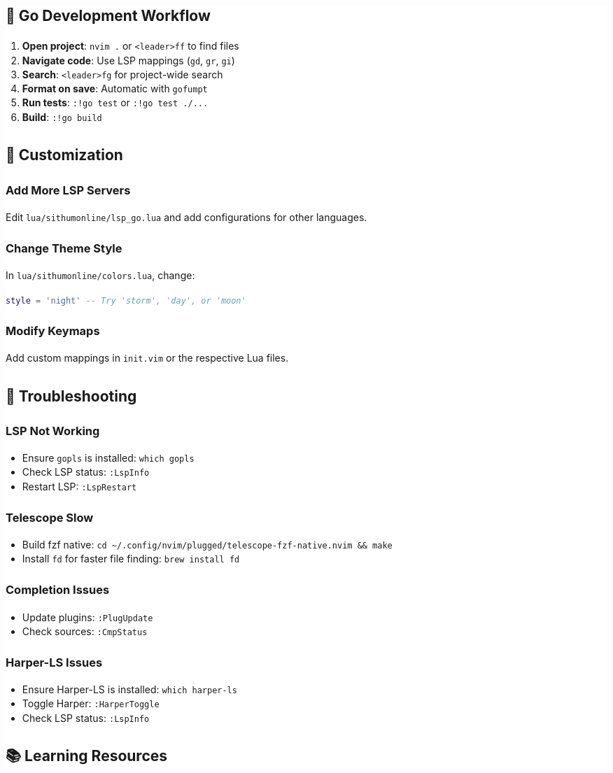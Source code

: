 ## 🚀 Go Development Workflow

1. **Open project**: `nvim .` or `<leader>ff` to find files
2. **Navigate code**: Use LSP mappings (`gd`, `gr`, `gi`)
3. **Search**: `<leader>fg` for project-wide search
4. **Format on save**: Automatic with `gofumpt`
5. **Run tests**: `:!go test` or `:!go test ./...`
6. **Build**: `:!go build`

## 📝 Customization

### Add More LSP Servers

Edit `lua/sithumonline/lsp_go.lua` and add configurations for other languages.

### Change Theme Style

In `lua/sithumonline/colors.lua`, change:

```lua
style = 'night' -- Try 'storm', 'day', or 'moon'
```

### Modify Keymaps

Add custom mappings in `init.vim` or the respective Lua files.

## 🔧 Troubleshooting

### LSP Not Working

- Ensure `gopls` is installed: `which gopls`
- Check LSP status: `:LspInfo`
- Restart LSP: `:LspRestart`

### Telescope Slow

- Build fzf native: `cd ~/.config/nvim/plugged/telescope-fzf-native.nvim && make`
- Install `fd` for faster file finding: `brew install fd`

### Completion Issues

- Update plugins: `:PlugUpdate`
- Check sources: `:CmpStatus`

### Harper-LS Issues

- Ensure Harper-LS is installed: `which harper-ls`
- Toggle Harper: `:HarperToggle`
- Check LSP status: `:LspInfo`

## 📚 Learning Resources
